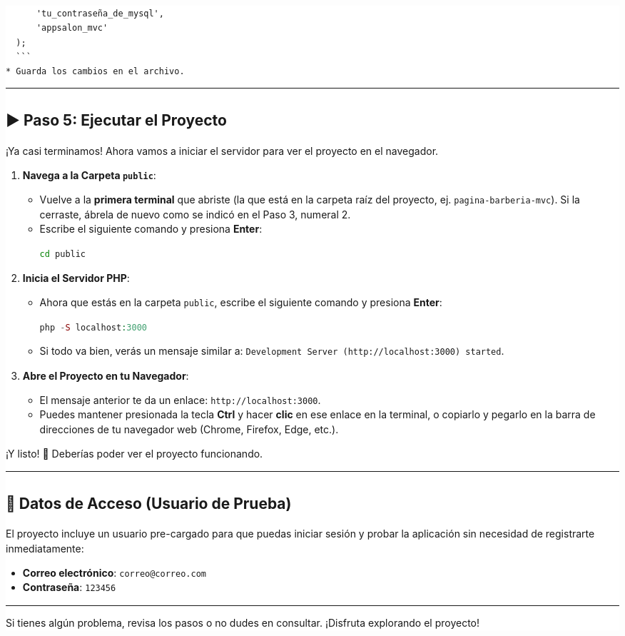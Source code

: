          'tu_contraseña_de_mysql',
          'appsalon_mvc'
      );
      ```
    * Guarda los cambios en el archivo.

---

## ▶️ Paso 5: Ejecutar el Proyecto

¡Ya casi terminamos! Ahora vamos a iniciar el servidor para ver el proyecto en el navegador.

1.  **Navega a la Carpeta `public`**:
    * Vuelve a la **primera terminal** que abriste (la que está en la carpeta raíz del proyecto, ej. `pagina-barberia-mvc`). Si la cerraste, ábrela de nuevo como se indicó en el Paso 3, numeral 2.
    * Escribe el siguiente comando y presiona **Enter**:
        ```bash
        cd public
        ```

2.  **Inicia el Servidor PHP**:
    * Ahora que estás en la carpeta `public`, escribe el siguiente comando y presiona **Enter**:
        ```php
        php -S localhost:3000
        ```
    * Si todo va bien, verás un mensaje similar a: `Development Server (http://localhost:3000) started`.

3.  **Abre el Proyecto en tu Navegador**:
    * El mensaje anterior te da un enlace: `http://localhost:3000`.
    * Puedes mantener presionada la tecla **Ctrl** y hacer **clic** en ese enlace en la terminal, o copiarlo y pegarlo en la barra de direcciones de tu navegador web (Chrome, Firefox, Edge, etc.).

¡Y listo! 🎉 Deberías poder ver el proyecto funcionando.

---

## 🔑 Datos de Acceso (Usuario de Prueba)

El proyecto incluye un usuario pre-cargado para que puedas iniciar sesión y probar la aplicación sin necesidad de registrarte inmediatamente:

* **Correo electrónico**: `correo@correo.com`
* **Contraseña**: `123456`

---

Si tienes algún problema, revisa los pasos o no dudes en consultar. ¡Disfruta explorando el proyecto!